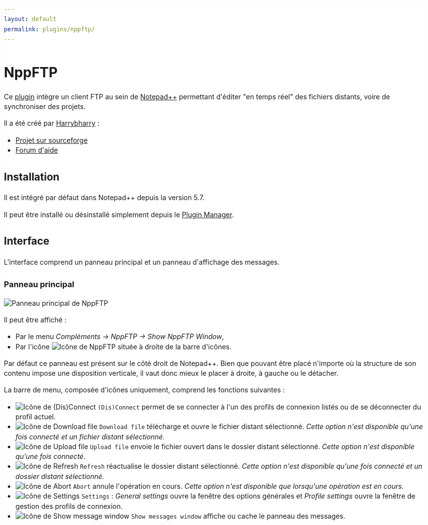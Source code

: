 ```yaml
---
layout: default
permalink: plugins/nppftp/
---
```

# NppFTP

Ce [plugin](plugins.md) intègre un client FTP au sein de [Notepad++](notepad++.md) permettant d'éditer "en temps réel" des fichiers distants, voire de synchroniser des projets.

Il a été créé par [Harrybharry](http://sourceforge.net/users/harrybharry) :

- [Projet sur sourceforge](http://sourceforge.net/projects/nppftp)
- [Forum d'aide](http://sourceforge.net/apps/phpbb/nppftp)

## Installation

Il est intégré par défaut dans Notepad++ depuis la version 5.7.

Il peut être installé ou désinstallé simplement depuis le [Plugin Manager](plugin-manager.md).

## Interface

L'interface comprend un panneau principal et un panneau d'affichage des messages.

### Panneau principal

![Panneau principal de NppFTP](/assets/img/plugins/nppftp/panel_ftp.png)

Il peut être affiché :

- Par le menu *Compléments -> NppFTP -> Show NppFTP Window*,
- Par l'icône ![Icône de NppFTP](/assets/img/plugins/nppftp/icon_nppftp.png) située à droite de la barre d'icônes.

Par défaut ce panneau est présent sur le côté droit de Notepad++. Bien que pouvant être placé n'importe où la structure de son contenu impose une disposition verticale, il vaut donc mieux le placer à droite, à gauche ou le détacher.

La barre de menu, composée d'icônes uniquement, comprend les fonctions suivantes :

- ![Icône de (Dis)Connect](/assets/img/plugins/nppftp/icon_connect.png) `(Dis)Connect` permet de se connecter à l'un des profils de connexion listés ou de se déconnecter du profil actuel.
- ![Icône de Download file](/assets/img/plugins/nppftp/icon_download.png) `Download file` télécharge et ouvre le fichier distant sélectionné. *Cette option n'est disponible qu'une fois connecté et un fichier distant sélectionné.*
- ![Icône de Upload file](/assets/img/plugins/nppftp/icon_upload.png) `Upload file` envoie le fichier ouvert dans le dossier distant sélectionné. *Cette option n'est disponible qu'une fois connecté.*
- ![Icône de Refresh](/assets/img/plugins/nppftp/icon_refresh.png) `Refresh` réactualise le dossier distant sélectionné. *Cette option n'est disponible qu'une fois connecté et un dossier distant sélectionné.*
- ![Icône de Abort](/assets/img/plugins/nppftp/icon_abort.png) `Abort` annule l'opération en cours. *Cette option n'est disponible que lorsqu'une opération est en cours.*
- ![Icône de Settings](/assets/img/plugins/nppftp/icon_settings.png) `Settings` : *General settings* ouvre la fenêtre des options générales et *Profile settings* ouvre la fenêtre de gestion des profils de connexion.
- ![Icône de Show message window](/assets/img/plugins/nppftp/icon_messageswin.png) `Show messages window` affiche ou cache le panneau des messages.
